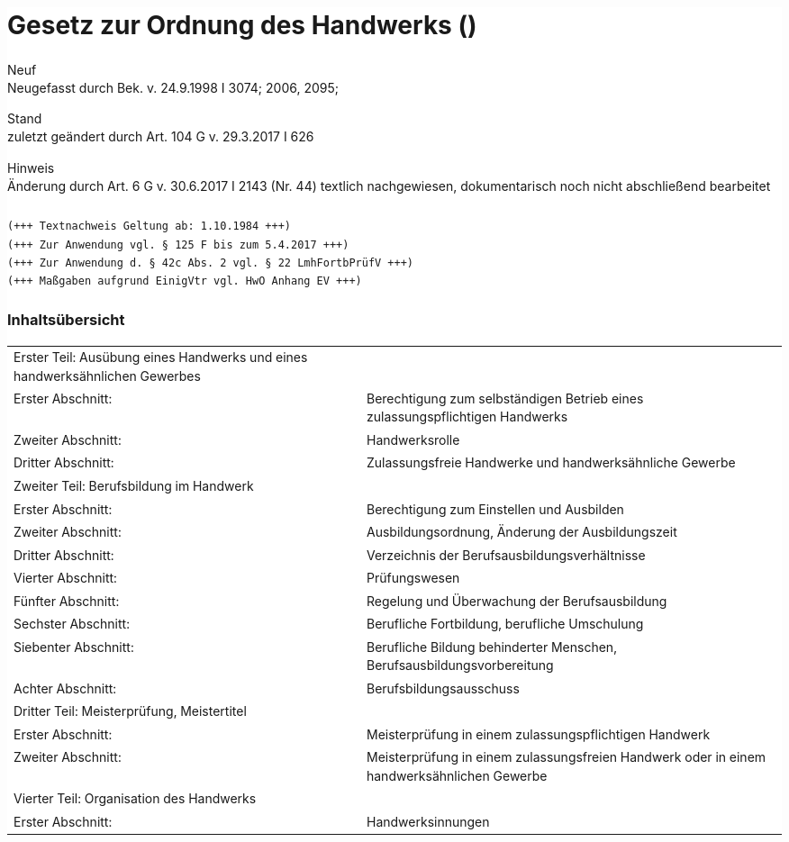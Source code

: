 Gesetz zur Ordnung des Handwerks ()
===================================

Neuf  
Neugefasst durch Bek. v. 24.9.1998 I 3074; 2006, 2095;

Stand  
zuletzt geändert durch Art. 104 G v. 29.3.2017 I 626

Hinweis  
Änderung durch Art. 6 G v. 30.6.2017 I 2143 (Nr. 44) textlich nachgewiesen, dokumentarisch noch nicht abschließend bearbeitet

### 

```
(+++ Textnachweis Geltung ab: 1.10.1984 +++)
(+++ Zur Anwendung vgl. § 125 F bis zum 5.4.2017 +++)
(+++ Zur Anwendung d. § 42c Abs. 2 vgl. § 22 LmhFortbPrüfV +++)
(+++ Maßgaben aufgrund EinigVtr vgl. HwO Anhang EV +++)
```

### Inhaltsübersicht

|                                                                             |                                                                                                                                                                                   |
|-----------------------------------------------------------------------------|-----------------------------------------------------------------------------------------------------------------------------------------------------------------------------------|
| Erster Teil: Ausübung eines Handwerks und eines handwerksähnlichen Gewerbes |                                                                                                                                                                                   |
| Erster Abschnitt:                                                           | Berechtigung zum selbständigen Betrieb eines zulassungspflichtigen Handwerks                                                                                                      |
| Zweiter Abschnitt:                                                          | Handwerksrolle                                                                                                                                                                    |
| Dritter Abschnitt:                                                          | Zulassungsfreie Handwerke und handwerksähnliche Gewerbe                                                                                                                           |
| Zweiter Teil: Berufsbildung im Handwerk                                     |                                                                                                                                                                                   |
| Erster Abschnitt:                                                           | Berechtigung zum Einstellen und Ausbilden                                                                                                                                         |
| Zweiter Abschnitt:                                                          | Ausbildungsordnung, Änderung der Ausbildungszeit                                                                                                                                  |
| Dritter Abschnitt:                                                          | Verzeichnis der Berufsausbildungsverhältnisse                                                                                                                                     |
| Vierter Abschnitt:                                                          | Prüfungswesen                                                                                                                                                                     |
| Fünfter Abschnitt:                                                          | Regelung und Überwachung der Berufsausbildung                                                                                                                                     |
| Sechster Abschnitt:                                                         | Berufliche Fortbildung, berufliche Umschulung                                                                                                                                     |
| Siebenter Abschnitt:                                                        | Berufliche Bildung behinderter Menschen, Berufsausbildungsvorbereitung                                                                                                            |
| Achter Abschnitt:                                                           | Berufsbildungsausschuss                                                                                                                                                           |
| Dritter Teil: Meisterprüfung, Meistertitel                                  |                                                                                                                                                                                   |
| Erster Abschnitt:                                                           | Meisterprüfung in einem zulassungspflichtigen Handwerk                                                                                                                            |
| Zweiter Abschnitt:                                                          | Meisterprüfung in einem zulassungsfreien Handwerk oder in einem handwerksähnlichen Gewerbe                                                                                        |
| Vierter Teil: Organisation des Handwerks                                    |                                                                                                                                                                                   |
| Erster Abschnitt:                                                           | Handwerksinnungen                                                                                                                                                                 |